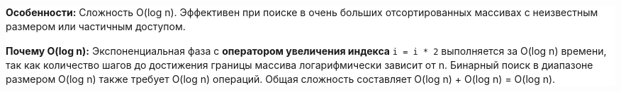 **Особенности:**
Сложность O(log n). Эффективен при поиске в очень больших отсортированных массивах с неизвестным размером или частичным доступом.

**Почему O(log n):** Экспоненциальная фаза с **оператором увеличения индекса** `i = i * 2` выполняется за O(log n) времени, так как количество шагов до достижения границы массива логарифмически зависит от n. Бинарный поиск в диапазоне размером O(log n) также требует O(log n) операций. Общая сложность составляет O(log n) + O(log n) = O(log n).
